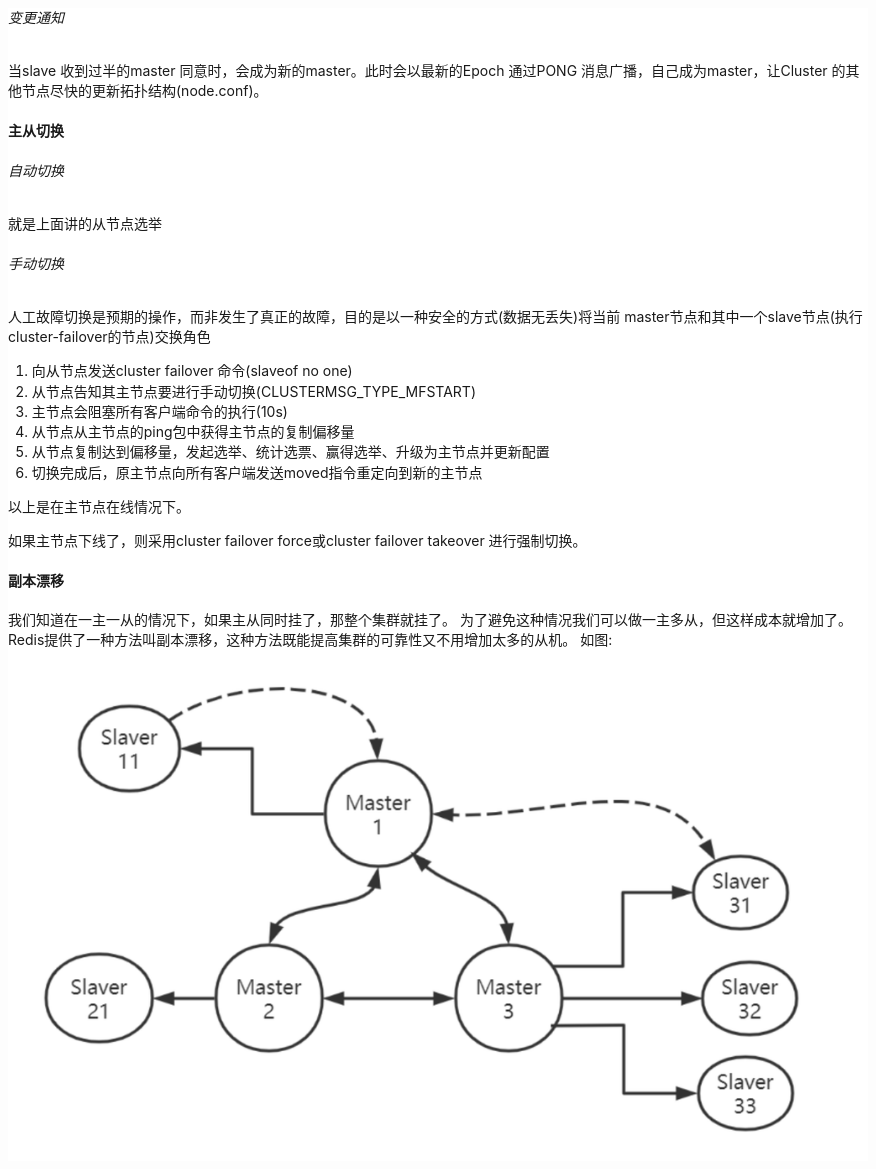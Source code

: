 ###### 变更通知

当slave 收到过半的master 同意时，会成为新的master。此时会以最新的Epoch 通过PONG 消息广播，自己成为master，让Cluster 的其他节点尽快的更新拓扑结构(node.conf)。

#### 主从切换

###### 自动切换

就是上面讲的从节点选举

###### 手动切换

人工故障切换是预期的操作，而非发生了真正的故障，目的是以一种安全的方式(数据无丢失)将当前 master节点和其中一个slave节点(执行cluster-failover的节点)交换角色

1. 向从节点发送cluster failover 命令(slaveof no one) 
2. 从节点告知其主节点要进行手动切换(CLUSTERMSG_TYPE_MFSTART) 
3. 主节点会阻塞所有客户端命令的执行(10s) 
4. 从节点从主节点的ping包中获得主节点的复制偏移量 
5. 从节点复制达到偏移量，发起选举、统计选票、赢得选举、升级为主节点并更新配置 
6. 切换完成后，原主节点向所有客户端发送moved指令重定向到新的主节点

以上是在主节点在线情况下。

如果主节点下线了，则采用cluster failover force或cluster failover takeover 进行强制切换。

#### 副本漂移

我们知道在一主一从的情况下，如果主从同时挂了，那整个集群就挂了。 为了避免这种情况我们可以做一主多从，但这样成本就增加了。 Redis提供了一种方法叫副本漂移，这种方法既能提高集群的可靠性又不用增加太多的从机。 如图:

![副本漂移](图片/副本漂移.png)
